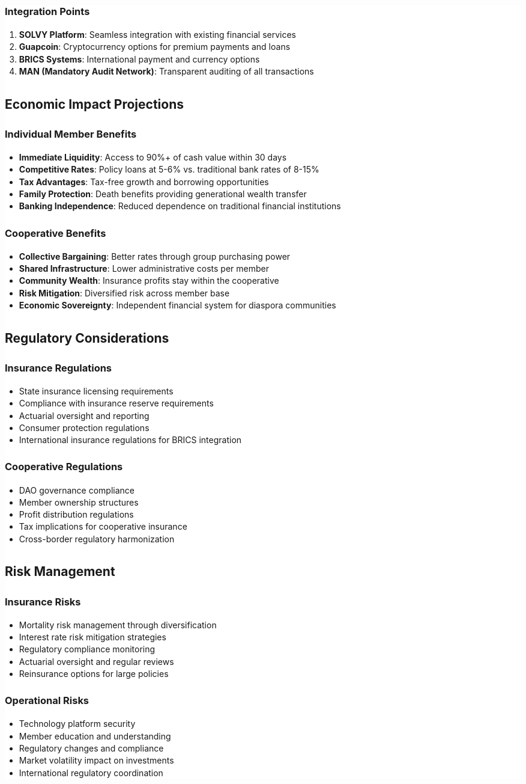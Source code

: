 ### Integration Points
1. **SOLVY Platform**: Seamless integration with existing financial services
2. **Guapcoin**: Cryptocurrency options for premium payments and loans
3. **BRICS Systems**: International payment and currency options
4. **MAN (Mandatory Audit Network)**: Transparent auditing of all transactions

## Economic Impact Projections

### Individual Member Benefits
- **Immediate Liquidity**: Access to 90%+ of cash value within 30 days
- **Competitive Rates**: Policy loans at 5-6% vs. traditional bank rates of 8-15%
- **Tax Advantages**: Tax-free growth and borrowing opportunities
- **Family Protection**: Death benefits providing generational wealth transfer
- **Banking Independence**: Reduced dependence on traditional financial institutions

### Cooperative Benefits
- **Collective Bargaining**: Better rates through group purchasing power
- **Shared Infrastructure**: Lower administrative costs per member
- **Community Wealth**: Insurance profits stay within the cooperative
- **Risk Mitigation**: Diversified risk across member base
- **Economic Sovereignty**: Independent financial system for diaspora communities

## Regulatory Considerations

### Insurance Regulations
- State insurance licensing requirements
- Compliance with insurance reserve requirements
- Actuarial oversight and reporting
- Consumer protection regulations
- International insurance regulations for BRICS integration

### Cooperative Regulations
- DAO governance compliance
- Member ownership structures
- Profit distribution regulations
- Tax implications for cooperative insurance
- Cross-border regulatory harmonization

## Risk Management

### Insurance Risks
- Mortality risk management through diversification
- Interest rate risk mitigation strategies
- Regulatory compliance monitoring
- Actuarial oversight and regular reviews
- Reinsurance options for large policies

### Operational Risks
- Technology platform security
- Member education and understanding
- Regulatory changes and compliance
- Market volatility impact on investments
- International regulatory coordination
